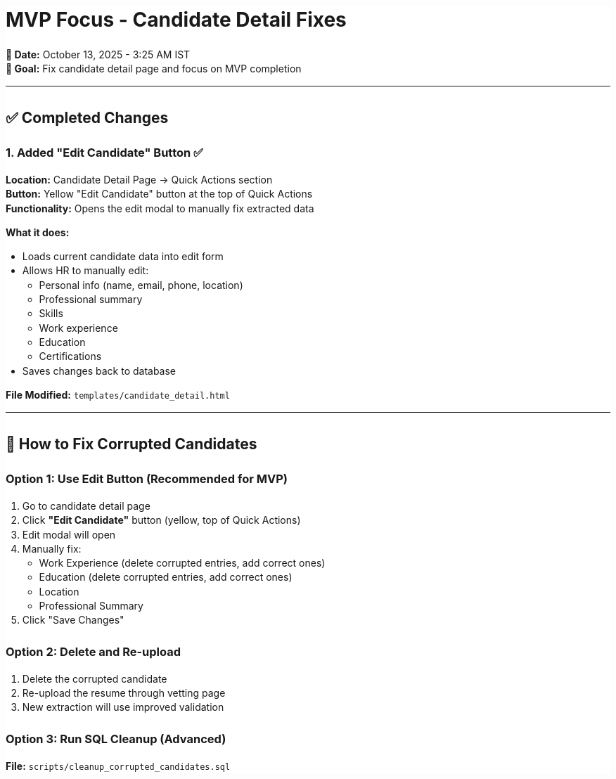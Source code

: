 # MVP Focus - Candidate Detail Fixes
**📅 Date:** October 13, 2025 - 3:25 AM IST  
**🎯 Goal:** Fix candidate detail page and focus on MVP completion

---

## ✅ Completed Changes

### 1. Added "Edit Candidate" Button ✅
**Location:** Candidate Detail Page → Quick Actions section  
**Button:** Yellow "Edit Candidate" button at the top of Quick Actions  
**Functionality:** Opens the edit modal to manually fix extracted data

**What it does:**
- Loads current candidate data into edit form
- Allows HR to manually edit:
  - Personal info (name, email, phone, location)
  - Professional summary
  - Skills
  - Work experience
  - Education
  - Certifications
- Saves changes back to database

**File Modified:** `templates/candidate_detail.html`

---

## 🔧 How to Fix Corrupted Candidates

### Option 1: Use Edit Button (Recommended for MVP)
1. Go to candidate detail page
2. Click **"Edit Candidate"** button (yellow, top of Quick Actions)
3. Edit modal will open
4. Manually fix:
   - Work Experience (delete corrupted entries, add correct ones)
   - Education (delete corrupted entries, add correct ones)
   - Location
   - Professional Summary
5. Click "Save Changes"

### Option 2: Delete and Re-upload
1. Delete the corrupted candidate
2. Re-upload the resume through vetting page
3. New extraction will use improved validation

### Option 3: Run SQL Cleanup (Advanced)
**File:** `scripts/cleanup_corrupted_candidates.sql`
